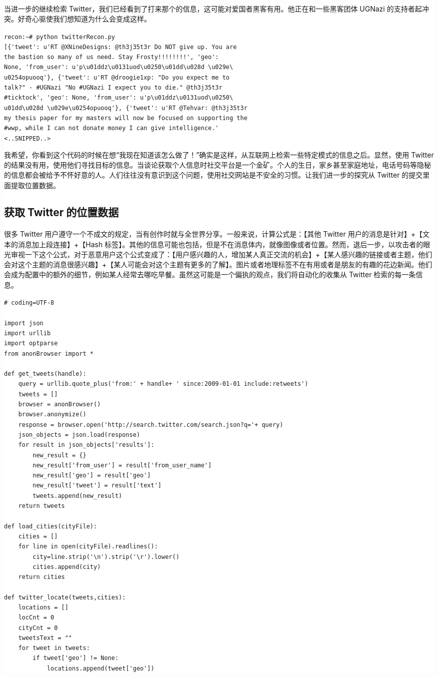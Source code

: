 当进一步的继续检索 Twitter，我们已经看到了打来那个的信息，这可能对爱国者黑客有用。他正在和一些黑客团体 UGNazi 的支持者起冲突。好奇心驱使我们想知道为什么会变成这样。

```
recon:∼# python twitterRecon.py
[{'tweet': u'RT @XNineDesigns: @th3j35t3r Do NOT give up. You are
the bastion so many of us need. Stay Frosty!!!!!!!!', 'geo':
None, 'from_user': u'p\u01ddz\u0131uod\u0250\u01dd\u028d \u029e\
u0254opuooq'}, {'tweet': u'RT @droogie1xp: "Do you expect me to
talk?" - #UGNazi "No #UGNazi I expect you to die." @th3j35t3r
#ticktock', 'geo': None, 'from_user': u'p\u01ddz\u0131uod\u0250\
u01dd\u028d \u029e\u0254opuooq'}, {'tweet': u'RT @Tehvar: @th3j35t3r
my thesis paper for my masters will now be focused on supporting the
#wwp, while I can not donate money I can give intelligence.'
<..SNIPPED..> 
```

我希望，你看到这个代码的时候在想“我现在知道该怎么做了！”确实是这样，从互联网上检索一些特定模式的信息之后。显然，使用 Twitter 的结果没有用，使用他们寻找目标的信息。当谈论获取个人信息时社交平台是一个金矿。个人的生日，家乡甚至家庭地址，电话号码等隐秘的信息都会被给予不怀好意的人。人们往往没有意识到这个问题，使用社交网站是不安全的习惯。让我们进一步的探究从 Twitter 的提交里面提取位置数据。

## 获取 Twitter 的位置数据

很多 Twitter 用户遵守一个不成文的规定，当有创作时就与全世界分享。一般来说，计算公式是：【其他 Twitter 用户的消息是针对】+【文本的消息加上段连接】+【Hash 标签】。其他的信息可能也包括，但是不在消息体内，就像图像或者位置。然而，退后一步，以攻击者的眼光审视一下这个公式，对于恶意用户这个公式变成了：【用户感兴趣的人，增加某人真正交流的机会】+【某人感兴趣的链接或者主题，他们会对这个主题的消息很感兴趣】+【某人可能会对这个主题有更多的了解】。图片或者地理标签不在有用或者是朋友的有趣的花边新闻。他们会成为配置中的额外的细节，例如某人经常去哪吃早餐。虽然这可能是一个偏执的观点，我们将自动化的收集从 Twitter 检索的每一条信息。

```
# coding=UTF-8

import json
import urllib
import optparse
from anonBrowser import *

def get_tweets(handle):
    query = urllib.quote_plus('from:' + handle+ ' since:2009-01-01 include:retweets')
    tweets = []
    browser = anonBrowser()
    browser.anonymize()
    response = browser.open('http://search.twitter.com/search.json?q='+ query)
    json_objects = json.load(response)
    for result in json_objects['results']:
        new_result = {}
        new_result['from_user'] = result['from_user_name']
        new_result['geo'] = result['geo']
        new_result['tweet'] = result['text']
        tweets.append(new_result)
    return tweets

def load_cities(cityFile):
    cities = []
    for line in open(cityFile).readlines():
        city=line.strip('\n').strip('\r').lower()
        cities.append(city)
    return cities

def twitter_locate(tweets,cities):
    locations = []
    locCnt = 0
    cityCnt = 0
    tweetsText = ""
    for tweet in tweets:
        if tweet['geo'] != None:
            locations.append(tweet['geo'])
```